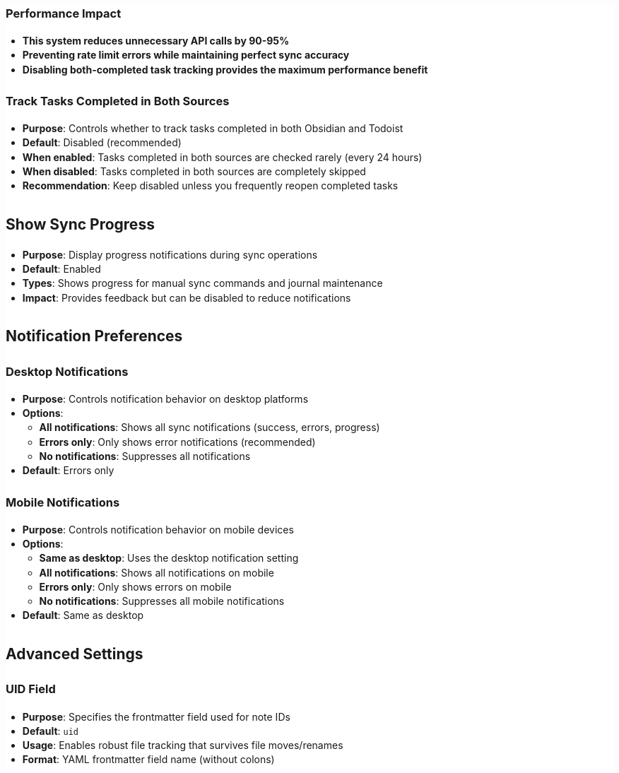### Performance Impact

- **This system reduces unnecessary API calls by 90-95%**
- **Preventing rate limit errors while maintaining perfect sync accuracy**
- **Disabling both-completed task tracking provides the maximum performance benefit**

### Track Tasks Completed in Both Sources

- **Purpose**: Controls whether to track tasks completed in both Obsidian and Todoist
- **Default**: Disabled (recommended)
- **When enabled**: Tasks completed in both sources are checked rarely (every 24 hours)
- **When disabled**: Tasks completed in both sources are completely skipped
- **Recommendation**: Keep disabled unless you frequently reopen completed tasks

## Show Sync Progress

- **Purpose**: Display progress notifications during sync operations
- **Default**: Enabled
- **Types**: Shows progress for manual sync commands and journal maintenance
- **Impact**: Provides feedback but can be disabled to reduce notifications

## Notification Preferences

### Desktop Notifications

- **Purpose**: Controls notification behavior on desktop platforms
- **Options**:
  - **All notifications**: Shows all sync notifications (success, errors, progress)
  - **Errors only**: Only shows error notifications (recommended)
  - **No notifications**: Suppresses all notifications
- **Default**: Errors only

### Mobile Notifications

- **Purpose**: Controls notification behavior on mobile devices
- **Options**:
  - **Same as desktop**: Uses the desktop notification setting
  - **All notifications**: Shows all notifications on mobile
  - **Errors only**: Only shows errors on mobile
  - **No notifications**: Suppresses all mobile notifications
- **Default**: Same as desktop

## Advanced Settings

### UID Field

- **Purpose**: Specifies the frontmatter field used for note IDs
- **Default**: `uid`
- **Usage**: Enables robust file tracking that survives file moves/renames
- **Format**: YAML frontmatter field name (without colons)
